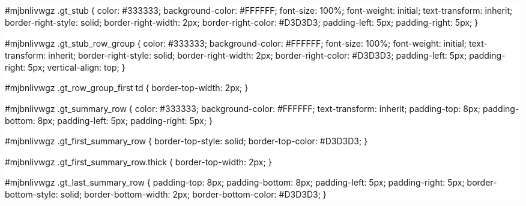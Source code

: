 #mjbnlivwgz .gt_stub {
  color: #333333;
  background-color: #FFFFFF;
  font-size: 100%;
  font-weight: initial;
  text-transform: inherit;
  border-right-style: solid;
  border-right-width: 2px;
  border-right-color: #D3D3D3;
  padding-left: 5px;
  padding-right: 5px;
}

#mjbnlivwgz .gt_stub_row_group {
  color: #333333;
  background-color: #FFFFFF;
  font-size: 100%;
  font-weight: initial;
  text-transform: inherit;
  border-right-style: solid;
  border-right-width: 2px;
  border-right-color: #D3D3D3;
  padding-left: 5px;
  padding-right: 5px;
  vertical-align: top;
}

#mjbnlivwgz .gt_row_group_first td {
  border-top-width: 2px;
}

#mjbnlivwgz .gt_summary_row {
  color: #333333;
  background-color: #FFFFFF;
  text-transform: inherit;
  padding-top: 8px;
  padding-bottom: 8px;
  padding-left: 5px;
  padding-right: 5px;
}

#mjbnlivwgz .gt_first_summary_row {
  border-top-style: solid;
  border-top-color: #D3D3D3;
}

#mjbnlivwgz .gt_first_summary_row.thick {
  border-top-width: 2px;
}

#mjbnlivwgz .gt_last_summary_row {
  padding-top: 8px;
  padding-bottom: 8px;
  padding-left: 5px;
  padding-right: 5px;
  border-bottom-style: solid;
  border-bottom-width: 2px;
  border-bottom-color: #D3D3D3;
}
